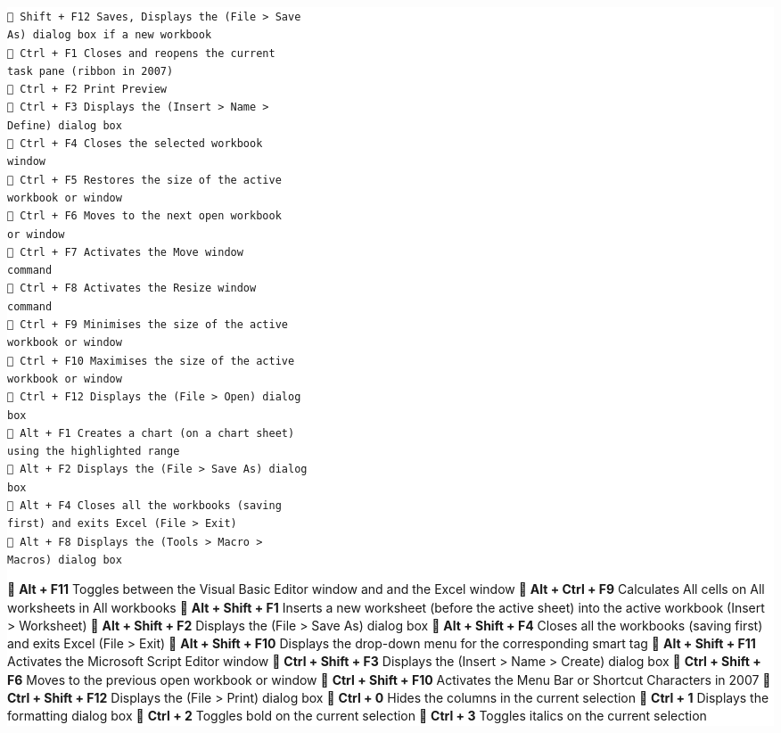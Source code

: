 ```
 Shift + F12 Saves, Displays the (File > Save
As) dialog box if a new workbook
 Ctrl + F1 Closes and reopens the current
task pane (ribbon in 2007)
 Ctrl + F2 Print Preview
 Ctrl + F3 Displays the (Insert > Name >
Define) dialog box
 Ctrl + F4 Closes the selected workbook
window
 Ctrl + F5 Restores the size of the active
workbook or window
 Ctrl + F6 Moves to the next open workbook
or window
 Ctrl + F7 Activates the Move window
command
 Ctrl + F8 Activates the Resize window
command
 Ctrl + F9 Minimises the size of the active
workbook or window
 Ctrl + F10 Maximises the size of the active
workbook or window
 Ctrl + F12 Displays the (File > Open) dialog
box
 Alt + F1 Creates a chart (on a chart sheet)
using the highlighted range
 Alt + F2 Displays the (File > Save As) dialog
box
 Alt + F4 Closes all the workbooks (saving
first) and exits Excel (File > Exit)
 Alt + F8 Displays the (Tools > Macro >
Macros) dialog box
```

 **Alt + F11** Toggles between the Visual Basic
Editor window and and the Excel window
 **Alt + Ctrl + F9** Calculates All cells on All
worksheets in All workbooks
 **Alt + Shift + F1** Inserts a new worksheet
(before the active sheet) into the active
workbook (Insert > Worksheet)
 **Alt + Shift + F2** Displays the (File > Save
As) dialog box
 **Alt + Shift + F4** Closes all the workbooks
(saving first) and exits Excel (File > Exit)
 **Alt + Shift + F10** Displays the drop-down
menu for the corresponding smart tag
 **Alt + Shift + F11** Activates the Microsoft
Script Editor window
 **Ctrl + Shift + F3** Displays the (Insert >
Name > Create) dialog box
 **Ctrl + Shift + F6** Moves to the previous
open workbook or window
 **Ctrl + Shift + F10** Activates the Menu Bar or
Shortcut Characters in 2007
 **Ctrl + Shift + F12** Displays the (File > Print)
dialog box
 **Ctrl + 0** Hides the columns in the current
selection
 **Ctrl + 1** Displays the formatting dialog box
 **Ctrl + 2** Toggles bold on the current
selection
 **Ctrl + 3** Toggles italics on the current
selection